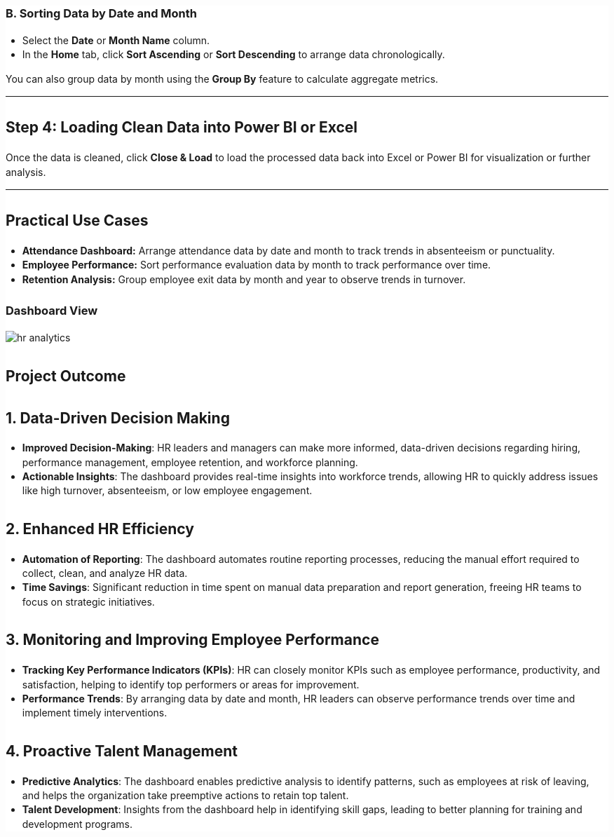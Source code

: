 ### B. Sorting Data by Date and Month
- Select the **Date** or **Month Name** column.
- In the **Home** tab, click **Sort Ascending** or **Sort Descending** to arrange data chronologically.

You can also group data by month using the **Group By** feature to calculate aggregate metrics.

---

## Step 4: Loading Clean Data into Power BI or Excel
Once the data is cleaned, click **Close & Load** to load the processed data back into Excel or Power BI for visualization or further analysis.

---

## Practical Use Cases

- **Attendance Dashboard:** Arrange attendance data by date and month to track trends in absenteeism or punctuality.
- **Employee Performance:** Sort performance evaluation data by month to track performance over time.
- **Retention Analysis:** Group employee exit data by month and year to observe trends in turnover.
 
 ### Dashboard View
![hr analytics](https://github.com/user-attachments/assets/9fd8b277-e4cf-42d9-9500-db2b1051d72e)

## Project Outcome
## 1. Data-Driven Decision Making
- **Improved Decision-Making**: HR leaders and managers can make more informed, data-driven decisions regarding hiring, performance management, employee retention, and workforce planning.
- **Actionable Insights**: The dashboard provides real-time insights into workforce trends, allowing HR to quickly address issues like high turnover, absenteeism, or low employee engagement.

## 2. Enhanced HR Efficiency
- **Automation of Reporting**: The dashboard automates routine reporting processes, reducing the manual effort required to collect, clean, and analyze HR data.
- **Time Savings**: Significant reduction in time spent on manual data preparation and report generation, freeing HR teams to focus on strategic initiatives.

## 3. Monitoring and Improving Employee Performance
- **Tracking Key Performance Indicators (KPIs)**: HR can closely monitor KPIs such as employee performance, productivity, and satisfaction, helping to identify top performers or areas for improvement.
- **Performance Trends**: By arranging data by date and month, HR leaders can observe performance trends over time and implement timely interventions.

## 4. Proactive Talent Management
- **Predictive Analytics**: The dashboard enables predictive analysis to identify patterns, such as employees at risk of leaving, and helps the organization take preemptive actions to retain top talent.
- **Talent Development**: Insights from the dashboard help in identifying skill gaps, leading to better planning for training and development programs.
